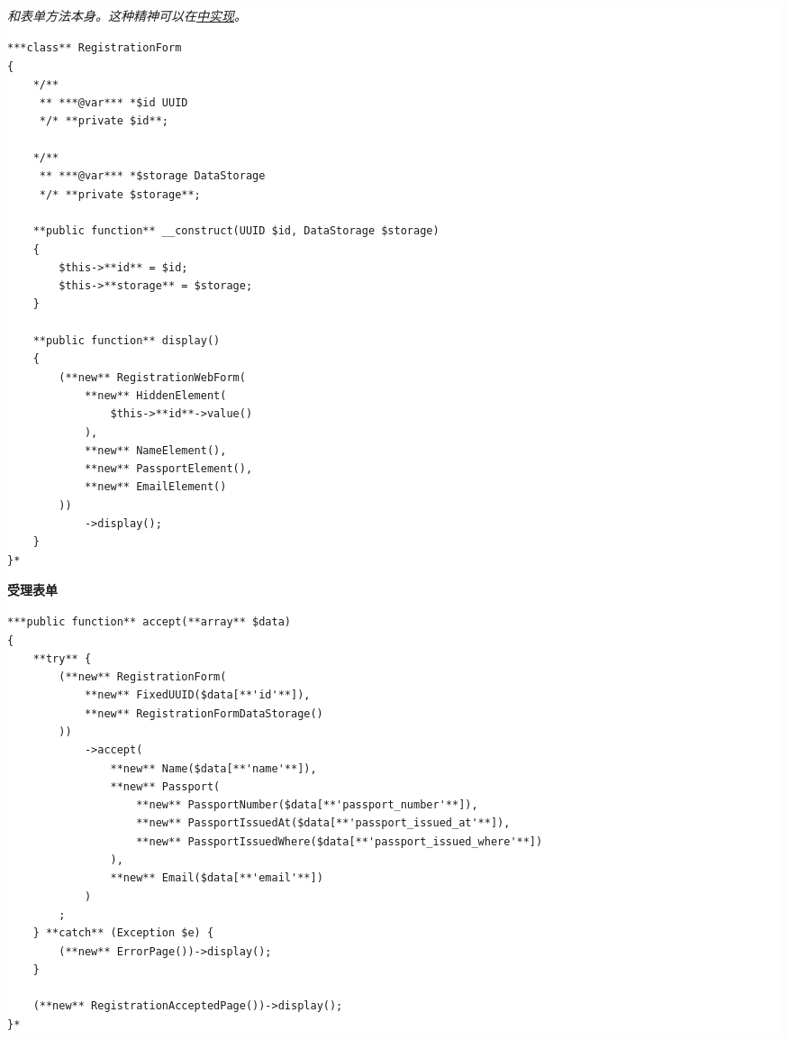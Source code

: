 *和表单方法本身。这种精神可以在[中实现](http://www.yegor256.com/2015/03/26/jaxb-vs-xembly.html)。*

```
***class** RegistrationForm
{
    */**
     ** ***@var*** *$id UUID
     */* **private $id**;

    */**
     ** ***@var*** *$storage DataStorage
     */* **private $storage**;

    **public function** __construct(UUID $id, DataStorage $storage)
    {
        $this->**id** = $id;
        $this->**storage** = $storage;
    }

    **public function** display()
    {
        (**new** RegistrationWebForm(
            **new** HiddenElement(
                $this->**id**->value()
            ),
            **new** NameElement(),
            **new** PassportElement(),
            **new** EmailElement()
        ))
            ->display();
    }
}*
```

****受理表单****

```
***public function** accept(**array** $data)
{
    **try** {
        (**new** RegistrationForm(
            **new** FixedUUID($data[**'id'**]),
            **new** RegistrationFormDataStorage()
        ))
            ->accept(
                **new** Name($data[**'name'**]),
                **new** Passport(
                    **new** PassportNumber($data[**'passport_number'**]),
                    **new** PassportIssuedAt($data[**'passport_issued_at'**]),
                    **new** PassportIssuedWhere($data[**'passport_issued_where'**])
                ),
                **new** Email($data[**'email'**])
            )
        ;
    } **catch** (Exception $e) {
        (**new** ErrorPage())->display();
    }

    (**new** RegistrationAcceptedPage())->display();
}*
```

